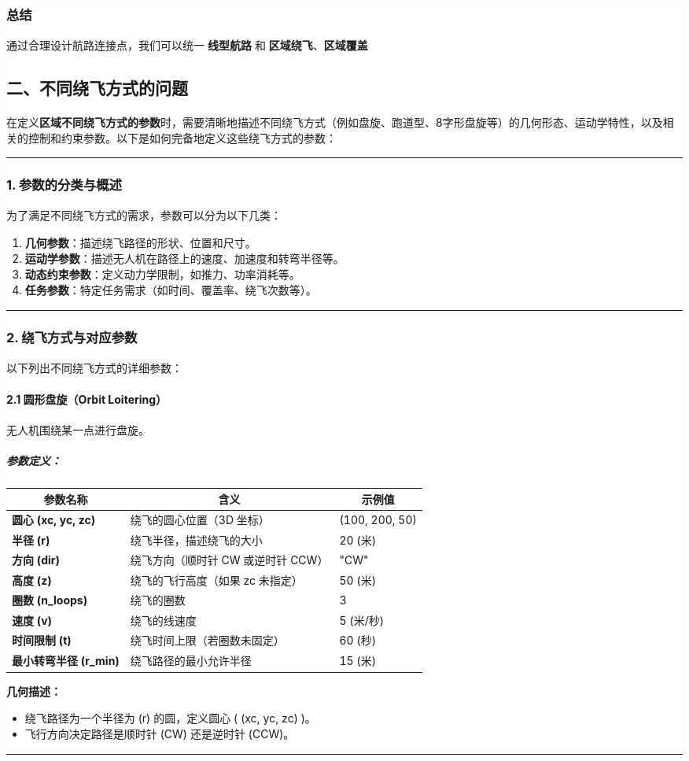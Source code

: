 ### 总结

通过合理设计航路连接点，我们可以统一 **线型航路** 和 **区域绕飞**、**区域覆盖**





## 二、不同绕飞方式的问题

在定义**区域不同绕飞方式的参数**时，需要清晰地描述不同绕飞方式（例如盘旋、跑道型、8字形盘旋等）的几何形态、运动学特性，以及相关的控制和约束参数。以下是如何完备地定义这些绕飞方式的参数：

---

### 1. **参数的分类与概述**

为了满足不同绕飞方式的需求，参数可以分为以下几类：

1. **几何参数**：描述绕飞路径的形状、位置和尺寸。
2. **运动学参数**：描述无人机在路径上的速度、加速度和转弯半径等。
3. **动态约束参数**：定义动力学限制，如推力、功率消耗等。
4. **任务参数**：特定任务需求（如时间、覆盖率、绕飞次数等）。

---

### 2. **绕飞方式与对应参数**

以下列出不同绕飞方式的详细参数：

#### 2.1 **圆形盘旋（Orbit Loitering）**

无人机围绕某一点进行盘旋。

##### 参数定义：

| 参数名称                 | 含义                               | 示例值         |
| ------------------------ | ---------------------------------- | -------------- |
| **圆心 (xc, yc, zc)**    | 绕飞的圆心位置（3D 坐标）          | (100, 200, 50) |
| **半径 (r)**             | 绕飞半径，描述绕飞的大小           | 20 (米)        |
| **方向 (dir)**           | 绕飞方向（顺时针 CW 或逆时针 CCW） | "CW"           |
| **高度 (z)**             | 绕飞的飞行高度（如果 zc 未指定）   | 50 (米)        |
| **圈数 (n_loops)**       | 绕飞的圈数                         | 3              |
| **速度 (v)**             | 绕飞的线速度                       | 5 (米/秒)      |
| **时间限制 (t)**         | 绕飞时间上限（若圈数未固定）       | 60 (秒)        |
| **最小转弯半径 (r_min)** | 绕飞路径的最小允许半径             | 15 (米)        |

**几何描述：**

- 绕飞路径为一个半径为 \(r\) 的圆，定义圆心 \( (xc, yc, zc) \)。
- 飞行方向决定路径是顺时针 (CW) 还是逆时针 (CCW)。

---